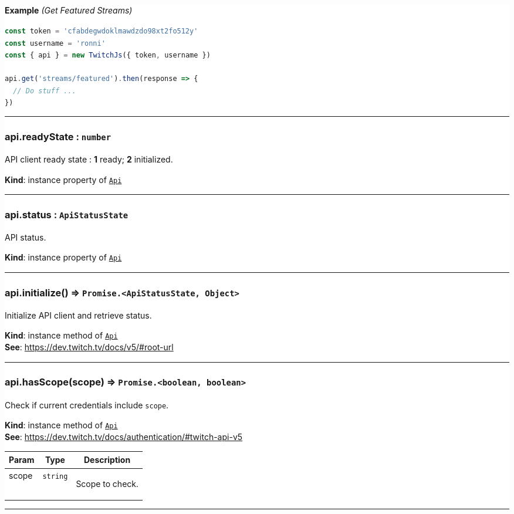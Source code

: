 **Example** _(Get Featured Streams)_

```js
const token = 'cfabdegwdoklmawdzdo98xt2fo512y'
const username = 'ronni'
const { api } = new TwitchJs({ token, username })

api.get('streams/featured').then(response => {
  // Do stuff ...
})
```

---

<a name="Api+readyState"></a>

### api.readyState : <code>number</code>

API client ready state : **1** ready; **2** initialized.

**Kind**: instance property of [<code>Api</code>](#Api)

---

<a name="Api+status"></a>

### api.status : <code>ApiStatusState</code>

API status.

**Kind**: instance property of [<code>Api</code>](#Api)

---

<a name="Api+initialize"></a>

### api.initialize() ⇒ <code>Promise.&lt;ApiStatusState, Object&gt;</code>

Initialize API client and retrieve status.

**Kind**: instance method of [<code>Api</code>](#Api)  
**See**: https://dev.twitch.tv/docs/v5/#root-url

---

<a name="Api+hasScope"></a>

### api.hasScope(scope) ⇒ <code>Promise.&lt;boolean, boolean&gt;</code>

Check if current credentials include `scope`.

**Kind**: instance method of [<code>Api</code>](#Api)  
**See**: https://dev.twitch.tv/docs/authentication/#twitch-api-v5

<table>
  <thead>
    <tr>
      <th>Param</th><th>Type</th><th>Description</th>
    </tr>
  </thead>
  <tbody>
<tr>
    <td>scope</td><td><code>string</code></td><td><p>Scope to check.</p>
</td>
    </tr>  </tbody>
</table>

---
